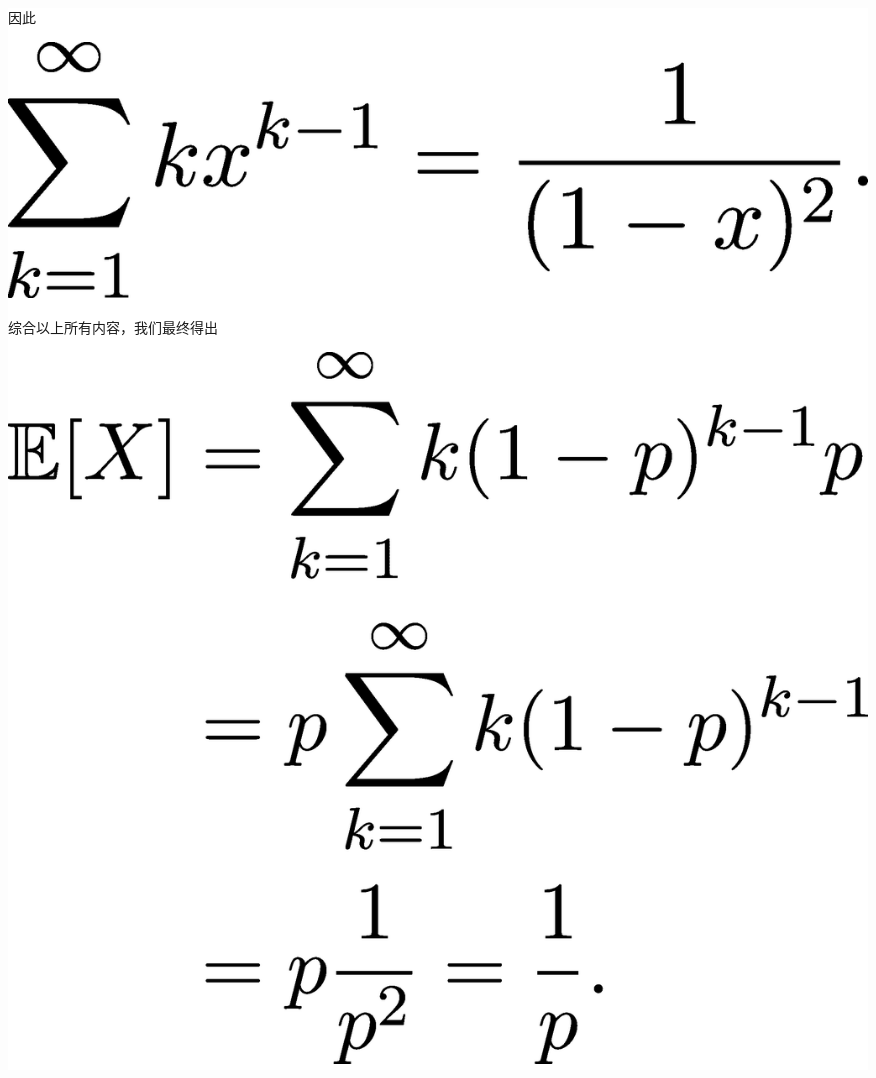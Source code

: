 因此

![ ∞ ∑ k−1 ---1---- kx = (1− x )2\. k=1 ](img/file1910.png)

综合以上所有内容，我们最终得出

![ ∑∞ 𝔼[X ] = k (1 − p)k−1p k=1 ∞∑ = p k(1− p)k−1 k=1 1 1 = p-2 = -. p p ](img/file1911.png)
